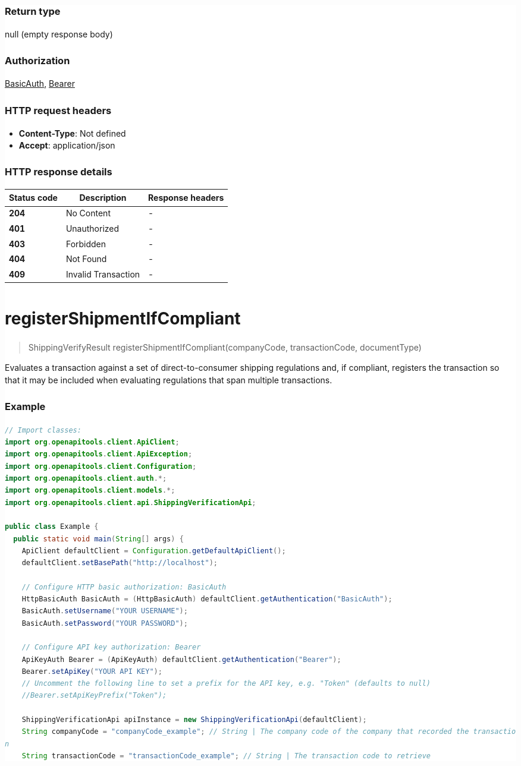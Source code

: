 ### Return type

null (empty response body)

### Authorization

[BasicAuth](../README.md#BasicAuth), [Bearer](../README.md#Bearer)

### HTTP request headers

 - **Content-Type**: Not defined
 - **Accept**: application/json

### HTTP response details
| Status code | Description | Response headers |
|-------------|-------------|------------------|
**204** | No Content |  -  |
**401** | Unauthorized |  -  |
**403** | Forbidden |  -  |
**404** | Not Found |  -  |
**409** | Invalid Transaction |  -  |

<a name="registerShipmentIfCompliant"></a>
# **registerShipmentIfCompliant**
> ShippingVerifyResult registerShipmentIfCompliant(companyCode, transactionCode, documentType)

Evaluates a transaction against a set of direct-to-consumer shipping regulations and, if compliant, registers the transaction so that it may be included when evaluating regulations that span multiple transactions.

### Example
```java
// Import classes:
import org.openapitools.client.ApiClient;
import org.openapitools.client.ApiException;
import org.openapitools.client.Configuration;
import org.openapitools.client.auth.*;
import org.openapitools.client.models.*;
import org.openapitools.client.api.ShippingVerificationApi;

public class Example {
  public static void main(String[] args) {
    ApiClient defaultClient = Configuration.getDefaultApiClient();
    defaultClient.setBasePath("http://localhost");
    
    // Configure HTTP basic authorization: BasicAuth
    HttpBasicAuth BasicAuth = (HttpBasicAuth) defaultClient.getAuthentication("BasicAuth");
    BasicAuth.setUsername("YOUR USERNAME");
    BasicAuth.setPassword("YOUR PASSWORD");

    // Configure API key authorization: Bearer
    ApiKeyAuth Bearer = (ApiKeyAuth) defaultClient.getAuthentication("Bearer");
    Bearer.setApiKey("YOUR API KEY");
    // Uncomment the following line to set a prefix for the API key, e.g. "Token" (defaults to null)
    //Bearer.setApiKeyPrefix("Token");

    ShippingVerificationApi apiInstance = new ShippingVerificationApi(defaultClient);
    String companyCode = "companyCode_example"; // String | The company code of the company that recorded the transaction
    String transactionCode = "transactionCode_example"; // String | The transaction code to retrieve
```